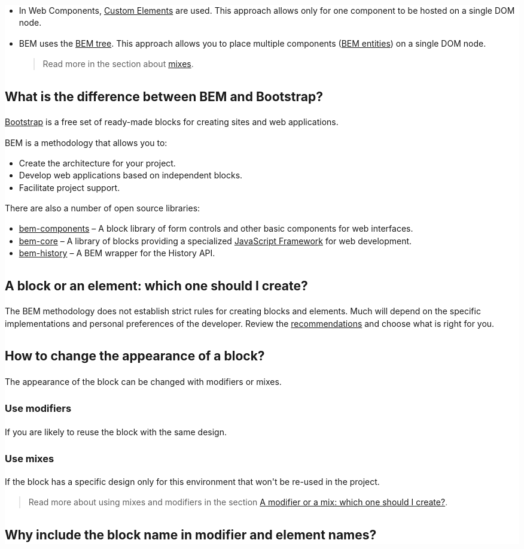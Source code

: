 * In Web Components, [Custom Elements](https://www.w3.org/TR/custom-elements/) are used. This approach allows only for one component to be hosted on a single DOM node.

* BEM uses the [BEM tree](../method/key-concepts/key-concepts.en.md#bem-tree). This approach allows you to place multiple components ([BEM entities](../method/key-concepts/key-concepts.en.md#bem-entity))  on a single DOM node.

   > Read more in the section about [mixes](../method/key-concepts/key-concepts.en.md#mix).

## What is the difference between BEM and Bootstrap?

[Bootstrap](http://getbootstrap.com/) is a free set of ready-made blocks for creating sites and web applications.

BEM is a methodology that allows you to:

* Create the architecture for your project.
* Develop web applications based on independent blocks.
* Facilitate project support.

There are also a number of open source libraries:

* [bem-components](https://en.bem.info/platform/libs/bem-components/) – A block library of form controls and other basic components for web interfaces.
* [bem-core](https://en.bem.info/platform/libs/bem-core/) – A library of blocks providing a specialized [JavaScript Framework](https://en.bem.info/platform/i-bem/) for web development.
* [bem-history](https://en.bem.info/platform/libs/bem-history/) – A BEM wrapper for the History API.

## A block or an element: which one should I create?

The BEM methodology does not establish strict rules for creating blocks and elements. Much will depend on the specific implementations and personal preferences of the developer. Review the [recommendations](../method/quick-start/quick-start.en.md#should-i-create-a-block-or-an-element) and choose what is right for you.

## How to change the appearance of a block?

The appearance of the block can be changed with modifiers or mixes.

### Use modifiers

If you are likely to reuse the block with the same design.

### Use mixes

If the block has a specific design only for this environment that won't be re-used in the project.

> Read more about using mixes and modifiers in the section [A modifier or a mix: which one should I create?](#a-modifier-or-a-mix-which-one-should-i-create).

## Why include the block name in modifier and element names?

